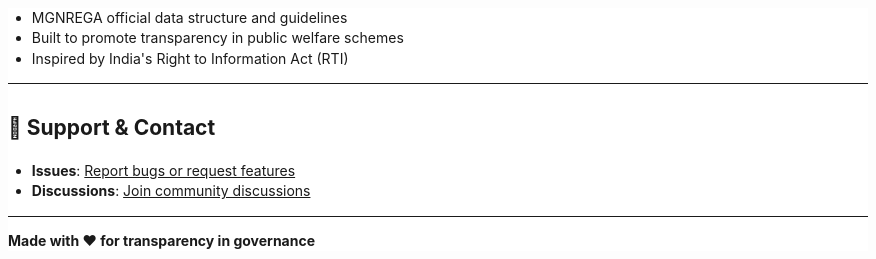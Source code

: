 - MGNREGA official data structure and guidelines
- Built to promote transparency in public welfare schemes
- Inspired by India's Right to Information Act (RTI)

---

## 📧 Support & Contact

- **Issues**: [Report bugs or request features](https://github.com/your-username/civicview-mgnrega/issues)
- **Discussions**: [Join community discussions](https://github.com/your-username/civicview-mgnrega/discussions)

---

**Made with ❤️ for transparency in governance**
